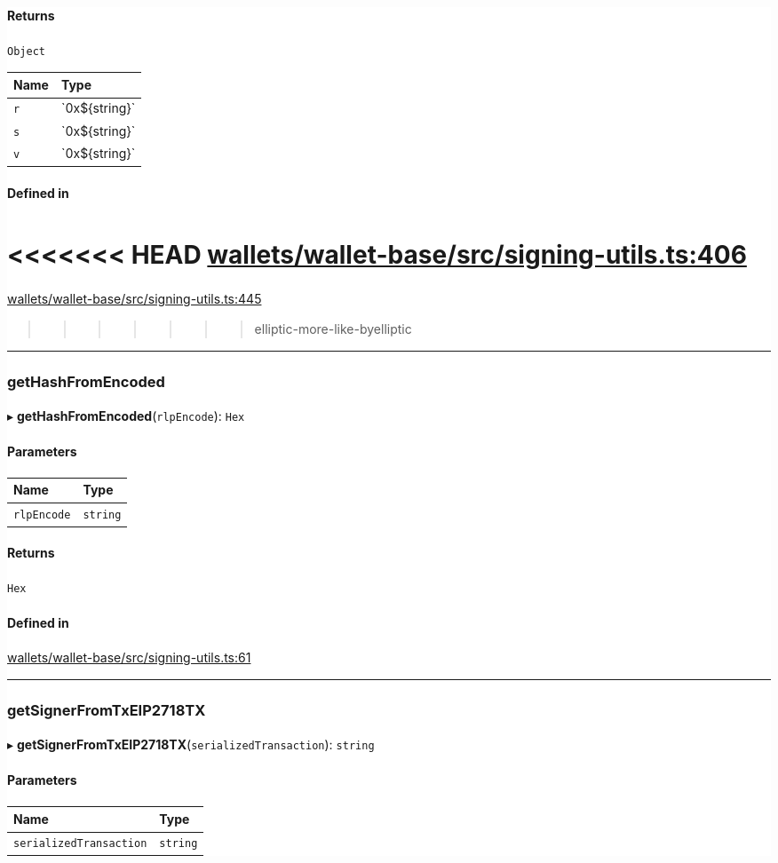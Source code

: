 #### Returns

`Object`

| Name | Type |
| :------ | :------ |
| `r` | \`0x$\{string}\` |
| `s` | \`0x$\{string}\` |
| `v` | \`0x$\{string}\` |

#### Defined in

<<<<<<< HEAD
[wallets/wallet-base/src/signing-utils.ts:406](https://github.com/celo-org/developer-tooling/blob/master/packages/sdk/wallets/wallet-base/src/signing-utils.ts#L406)
=======
[wallets/wallet-base/src/signing-utils.ts:445](https://github.com/celo-org/developer-tooling/blob/master/packages/sdk/wallets/wallet-base/src/signing-utils.ts#L445)
>>>>>>> elliptic-more-like-byelliptic

___

### getHashFromEncoded

▸ **getHashFromEncoded**(`rlpEncode`): `Hex`

#### Parameters

| Name | Type |
| :------ | :------ |
| `rlpEncode` | `string` |

#### Returns

`Hex`

#### Defined in

[wallets/wallet-base/src/signing-utils.ts:61](https://github.com/celo-org/developer-tooling/blob/master/packages/sdk/wallets/wallet-base/src/signing-utils.ts#L61)

___

### getSignerFromTxEIP2718TX

▸ **getSignerFromTxEIP2718TX**(`serializedTransaction`): `string`

#### Parameters

| Name | Type |
| :------ | :------ |
| `serializedTransaction` | `string` |
